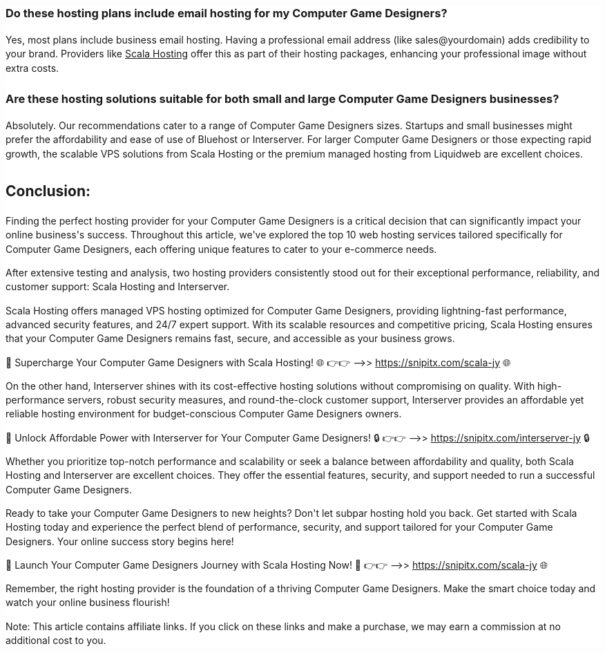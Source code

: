 ### Do these hosting plans include email hosting for my Computer Game Designers? 
Yes, most plans include business email hosting. Having a professional email address (like sales@yourdomain) adds credibility to your brand. Providers like [Scala Hosting](https://snipitx.com/scala-jy) offer this as part of their hosting packages, enhancing your professional image without extra costs.

### Are these hosting solutions suitable for both small and large Computer Game Designers businesses? 
Absolutely. Our recommendations cater to a range of Computer Game Designers sizes. Startups and small businesses might prefer the affordability and ease of use of Bluehost or Interserver. For larger Computer Game Designers or those expecting rapid growth, the scalable VPS solutions from Scala Hosting or the premium managed hosting from Liquidweb are excellent choices.

## Conclusion:

Finding the perfect hosting provider for your Computer Game Designers is a critical decision that can significantly impact your online business's success. Throughout this article, we've explored the top 10 web hosting services tailored specifically for Computer Game Designers, each offering unique features to cater to your e-commerce needs.

After extensive testing and analysis, two hosting providers consistently stood out for their exceptional performance, reliability, and customer support: Scala Hosting and Interserver.

Scala Hosting offers managed VPS hosting optimized for Computer Game Designers, providing lightning-fast performance, advanced security features, and 24/7 expert support. With its scalable resources and competitive pricing, Scala Hosting ensures that your Computer Game Designers remains fast, secure, and accessible as your business grows.

🚀 Supercharge Your Computer Game Designers with Scala Hosting! 🌐
👉👉 -->> https://snipitx.com/scala-jy 🌐

On the other hand, Interserver shines with its cost-effective hosting solutions without compromising on quality. With high-performance servers, robust security measures, and round-the-clock customer support, Interserver provides an affordable yet reliable hosting environment for budget-conscious Computer Game Designers owners.

💸 Unlock Affordable Power with Interserver for Your Computer Game Designers! 🔒
👉👉 -->> https://snipitx.com/interserver-jy 🔒

Whether you prioritize top-notch performance and scalability or seek a balance between affordability and quality, both Scala Hosting and Interserver are excellent choices. They offer the essential features, security, and support needed to run a successful Computer Game Designers.

Ready to take your Computer Game Designers to new heights? Don't let subpar hosting hold you back. Get started with Scala Hosting today and experience the perfect blend of performance, security, and support tailored for your Computer Game Designers. Your online success story begins here!

🚀 Launch Your Computer Game Designers Journey with Scala Hosting Now! 🌟
👉👉 -->> https://snipitx.com/scala-jy 🌐

Remember, the right hosting provider is the foundation of a thriving Computer Game Designers. Make the smart choice today and watch your online business flourish!

Note: This article contains affiliate links. If you click on these links and make a purchase, we may earn a commission at no additional cost to you.